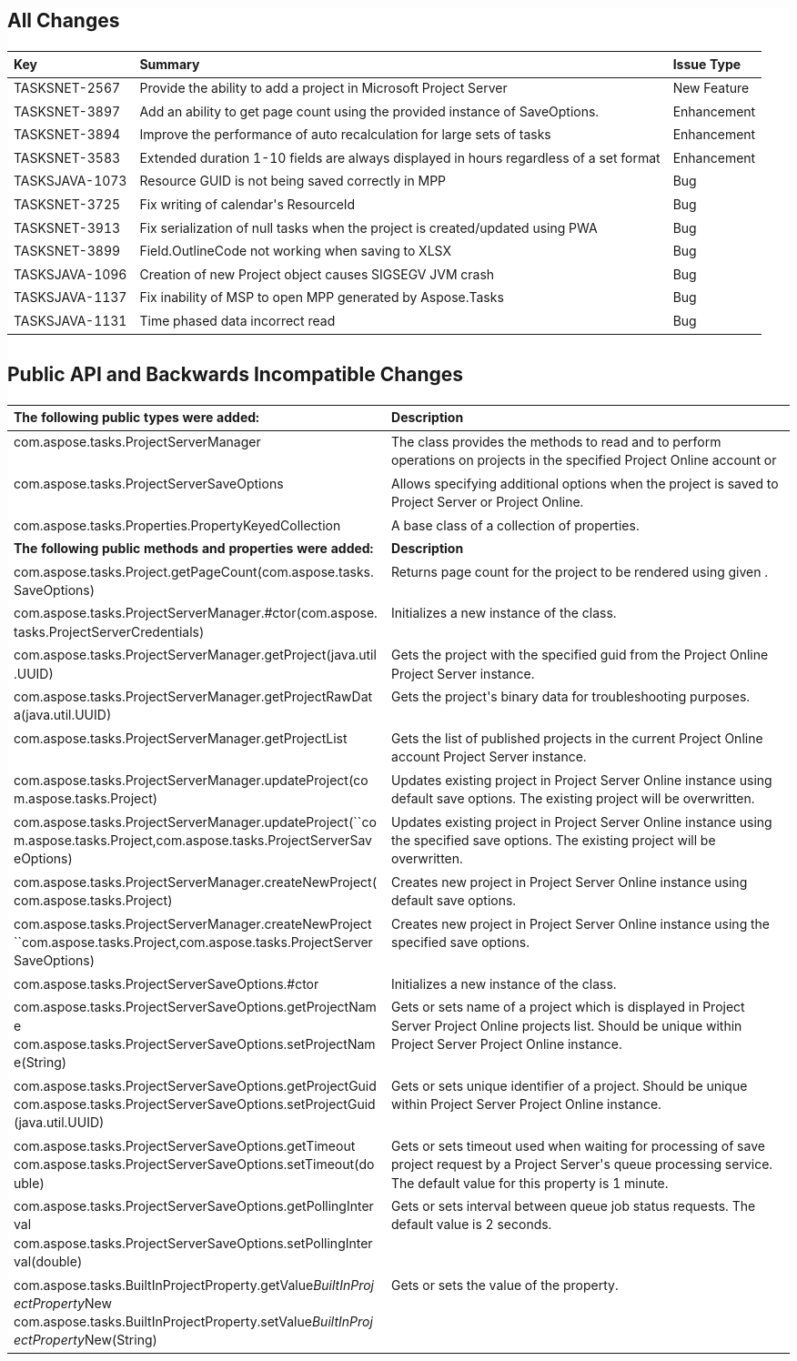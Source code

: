 ## **All Changes**

|**Key**|**Summary**|**Issue Type**|
| :- | :- | :- |
|TASKSNET-2567|Provide the ability to add a project in Microsoft Project Server|New Feature|
|TASKSNET-3897|Add an ability to get page count using the provided instance of SaveOptions.|Enhancement|
|TASKSNET-3894|Improve the performance of auto recalculation for large sets of tasks|Enhancement|
|TASKSNET-3583|Extended duration 1-10 fields are always displayed in hours regardless of a set format|Enhancement|
|TASKSJAVA-1073|Resource GUID is not being saved correctly in MPP|Bug|
|TASKSNET-3725|Fix writing of calendar's ResourceId|Bug|
|TASKSNET-3913|Fix serialization of null tasks when the project is created/updated using PWA|Bug|
|TASKSNET-3899|Field.OutlineCode not working when saving to XLSX|Bug|
|TASKSJAVA-1096|Creation of new Project object causes SIGSEGV JVM crash|Bug|
|TASKSJAVA-1137|Fix inability of MSP to open MPP generated by Aspose.Tasks|Bug|
|TASKSJAVA-1131|Time phased data incorrect read|Bug|

## **Public API and Backwards Incompatible Changes**

|**The following public types were added:**|**Description**|
| :- | :- |
|com.aspose.tasks.ProjectServerManager|The class provides the methods to read and to perform operations on projects in the specified Project Online account or|
|com.aspose.tasks.ProjectServerSaveOptions|Allows specifying additional options when the project is saved to Project Server or Project Online.|
|com.aspose.tasks.Properties.PropertyKeyedCollection|A base class of a collection of properties.|
|**The following public methods and properties were added:**|**Description**|
|com.aspose.tasks.Project.getPageCount(com.aspose.tasks.SaveOptions)|Returns page count for the project to be rendered using given <see cref="T:com.aspose.tasks.Saving.SaveOptions" />.|
|com.aspose.tasks.ProjectServerManager.#ctor(com.aspose.tasks.ProjectServerCredentials)|Initializes a new instance of the <see cref="T:com.aspose.tasks.ProjectServerManager" /> class.|
|com.aspose.tasks.ProjectServerManager.getProject(java.util.UUID)|Gets the project with the specified guid from the Project Online Project Server instance.|
|com.aspose.tasks.ProjectServerManager.getProjectRawData(java.util.UUID)|Gets the project's binary data for troubleshooting purposes.|
|com.aspose.tasks.ProjectServerManager.getProjectList|Gets the list of published projects in the current Project Online account Project Server instance.|
|com.aspose.tasks.ProjectServerManager.updateProject(com.aspose.tasks.Project)|Updates existing project in Project Server Online instance using default save options. The existing project will be overwritten.|
|com.aspose.tasks.ProjectServerManager.updateProject(``com.aspose.tasks.Project,com.aspose.tasks.ProjectServerSaveOptions)|Updates existing project in Project Server Online instance using the specified save options. The existing project will be overwritten.|
|com.aspose.tasks.ProjectServerManager.createNewProject(com.aspose.tasks.Project)|Creates new project in Project Server Online instance using default save options.|
|com.aspose.tasks.ProjectServerManager.createNewProject ``com.aspose.tasks.Project,com.aspose.tasks.ProjectServerSaveOptions)|Creates new project in Project Server Online instance using the specified save options.|
|com.aspose.tasks.ProjectServerSaveOptions.#ctor|Initializes a new instance of the <see cref="T:com.aspose.tasks.ProjectServerSaveOptions" /> class.|
|com.aspose.tasks.ProjectServerSaveOptions.getProjectName com.aspose.tasks.ProjectServerSaveOptions.setProjectName(String)|Gets or sets name of a project which is displayed in Project Server Project Online projects list. Should be unique within Project Server Project Online instance.|
|com.aspose.tasks.ProjectServerSaveOptions.getProjectGuid com.aspose.tasks.ProjectServerSaveOptions.setProjectGuid(java.util.UUID)|Gets or sets unique identifier of a project. Should be unique within Project Server Project Online instance.|
|com.aspose.tasks.ProjectServerSaveOptions.getTimeout com.aspose.tasks.ProjectServerSaveOptions.setTimeout(double)|Gets or sets timeout used when waiting for processing of save project request by a Project Server's queue processing service. The default value for this property is 1 minute.|
|com.aspose.tasks.ProjectServerSaveOptions.getPollingInterval com.aspose.tasks.ProjectServerSaveOptions.setPollingInterval(double)|Gets or sets interval between queue job status requests. The default value is 2 seconds.|
|com.aspose.tasks.BuiltInProjectProperty.getValue*BuiltInProjectProperty*New com.aspose.tasks.BuiltInProjectProperty.setValue*BuiltInProjectProperty*New(String)|Gets or sets the value of the property.|